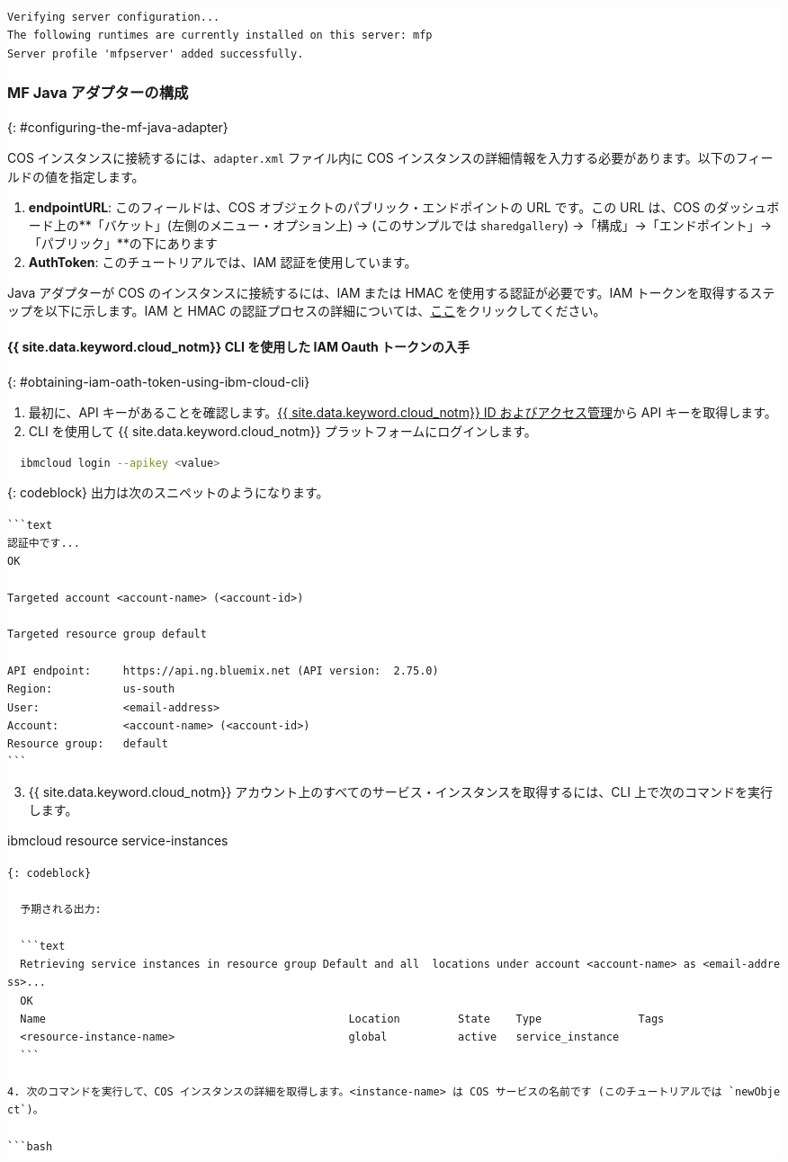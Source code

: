 ```
Verifying server configuration...
The following runtimes are currently installed on this server: mfp
Server profile 'mfpserver' added successfully.
```

### MF Java アダプターの構成
{: #configuring-the-mf-java-adapter}

COS インスタンスに接続するには、`adapter.xml` ファイル内に COS インスタンスの詳細情報を入力する必要があります。以下のフィールドの値を指定します。

1. **endpointURL**: このフィールドは、COS オブジェクトのパブリック・エンドポイントの URL です。この URL は、COS のダッシュボード上の**「バケット」(左側のメニュー・オプション上) -> <your-bucket-name> (このサンプルでは `sharedgallery`) ->「構成」->「エンドポイント」->「パブリック」**の下にあります
2. **AuthToken**: このチュートリアルでは、IAM 認証を使用しています。

Java アダプターが COS のインスタンスに接続するには、IAM または HMAC を使用する認証が必要です。IAM トークンを取得するステップを以下に示します。IAM と HMAC の認証プロセスの詳細については、[ここ](https://cloud.ibm.com/docs/services/cloud-object-storage/api-reference/api-reference-buckets.html#bucket-operations#AuthenticationOptions)をクリックしてください。

#### {{ site.data.keyword.cloud_notm}} CLI を使用した IAM Oauth トークンの入手
{: #obtaining-iam-oath-token-using-ibm-cloud-cli}

1. 最初に、API キーがあることを確認します。[{{ site.data.keyword.cloud_notm}} ID およびアクセス管理](https://cloud.ibm.com/iam/#/users)から API キーを取得します。
2. CLI を使用して {{ site.data.keyword.cloud_notm}} プラットフォームにログインします。

  ```bash
	ibmcloud login --apikey <value>
  ```
  {: codeblock}
  出力は次のスニペットのようになります。

	```text
	認証中です...
	OK

	Targeted account <account-name> (<account-id>)

	Targeted resource group default

	API endpoint:     https://api.ng.bluemix.net (API version: 	2.75.0)
	Region:           us-south
	User:             <email-address>
	Account:          <account-name> (<account-id>)
	Resource group:   default
	```

3. {{ site.data.keyword.cloud_notm}} アカウント上のすべてのサービス・インスタンスを取得するには、CLI 上で次のコマンドを実行します。

	```bash
  ibmcloud resource service-instances
  ```
  {: codeblock}

	予期される出力:

	```text
 	Retrieving service instances in resource group Default and all 	locations under account <account-name> as <email-address>...
	OK
	Name                                               Location     	State    Type               Tags
	<resource-instance-name>                           global       	active   service_instance
	```

4. 次のコマンドを実行して、COS インスタンスの詳細を取得します。<instance-name> は COS サービスの名前です (このチュートリアルでは `newObject`)。

  ```bash
  ```